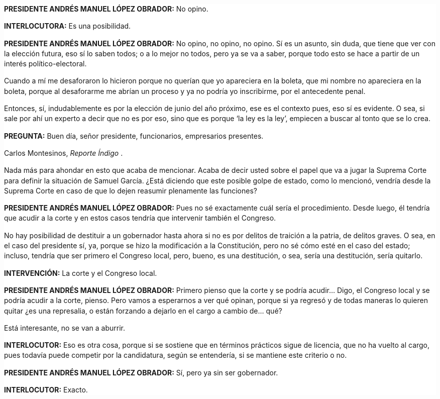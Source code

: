 **PRESIDENTE ANDRÉS MANUEL LÓPEZ OBRADOR:** No opino.

**INTERLOCUTORA:** Es una posibilidad.

**PRESIDENTE ANDRÉS MANUEL LÓPEZ OBRADOR:** No opino, no opino, no opino. Sí
es un asunto, sin duda, que tiene que ver con la elección futura, eso sí lo
saben todos; o a lo mejor no todos, pero ya se va a saber, porque todo esto se
hace a partir de un interés político-electoral.

Cuando a mí me desaforaron lo hicieron porque no querían que yo apareciera en
la boleta, que mi nombre no apareciera en la boleta, porque al desaforarme me
abrían un proceso y ya no podría yo inscribirme, por el antecedente penal.

Entonces, sí, indudablemente es por la elección de junio del año próximo, ese
es el contexto pues, eso sí es evidente. O sea, si sale por ahí un experto a
decir que no es por eso, sino que es porque ‘la ley es la ley’, empiecen a
buscar al tonto que se lo crea.

**PREGUNTA:** Buen día, señor presidente, funcionarios, empresarios presentes.

Carlos Montesinos, _Reporte Índigo_ .

Nada más para ahondar en esto que acaba de mencionar. Acaba de decir usted
sobre el papel que va a jugar la Suprema Corte para definir la situación de
Samuel García. ¿Está diciendo que este posible golpe de estado, como lo
mencionó, vendría desde la Suprema Corte en caso de que lo dejen reasumir
plenamente las funciones?

**PRESIDENTE ANDRÉS MANUEL LÓPEZ OBRADOR:** Pues no sé exactamente cuál sería
el procedimiento. Desde luego, él tendría que acudir a la corte y en estos
casos tendría que intervenir también el Congreso.

No hay posibilidad de destituir a un gobernador hasta ahora si no es por
delitos de traición a la patria, de delitos graves. O sea, en el caso del
presidente sí, ya, porque se hizo la modificación a la Constitución, pero no
sé cómo esté en el caso del estado; incluso, tendría que ser primero el
Congreso local, pero, bueno, es una destitución, o sea, sería una destitución,
sería quitarlo.

**INTERVENCIÓN:** La corte y el Congreso local.

**PRESIDENTE ANDRÉS MANUEL LÓPEZ OBRADOR:** Primero pienso que la corte y se
podría acudir… Digo, el Congreso local y se podría acudir a la corte, pienso.
Pero vamos a esperarnos a ver qué opinan, porque si ya regresó y de todas
maneras lo quieren quitar ¿es una represalia, o están forzando a dejarlo en el
cargo a cambio de… qué?

Está interesante, no se van a aburrir.

**INTERLOCUTOR:** Eso es otra cosa, porque si se sostiene que en términos
prácticos sigue de licencia, que no ha vuelto al cargo, pues todavía puede
competir por la candidatura, según se entendería, si se mantiene este criterio
o no.

**PRESIDENTE ANDRÉS MANUEL LÓPEZ OBRADOR:** Sí, pero ya sin ser gobernador.

**INTERLOCUTOR:** Exacto.
